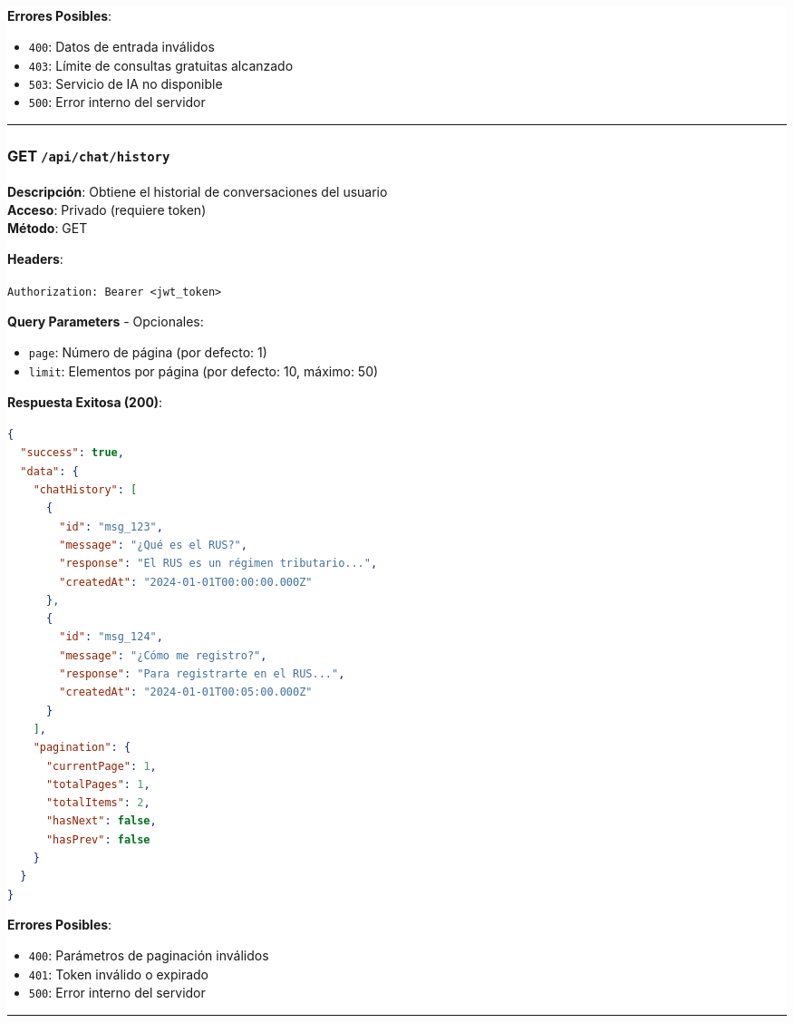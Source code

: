 **Errores Posibles**:
- `400`: Datos de entrada inválidos
- `403`: Límite de consultas gratuitas alcanzado
- `503`: Servicio de IA no disponible
- `500`: Error interno del servidor

---

### GET `/api/chat/history`
**Descripción**: Obtiene el historial de conversaciones del usuario  
**Acceso**: Privado (requiere token)  
**Método**: GET

**Headers**:
```
Authorization: Bearer <jwt_token>
```

**Query Parameters** - Opcionales:
- `page`: Número de página (por defecto: 1)
- `limit`: Elementos por página (por defecto: 10, máximo: 50)

**Respuesta Exitosa (200)**:
```json
{
  "success": true,
  "data": {
    "chatHistory": [
      {
        "id": "msg_123",
        "message": "¿Qué es el RUS?",
        "response": "El RUS es un régimen tributario...",
        "createdAt": "2024-01-01T00:00:00.000Z"
      },
      {
        "id": "msg_124",
        "message": "¿Cómo me registro?",
        "response": "Para registrarte en el RUS...",
        "createdAt": "2024-01-01T00:05:00.000Z"
      }
    ],
    "pagination": {
      "currentPage": 1,
      "totalPages": 1,
      "totalItems": 2,
      "hasNext": false,
      "hasPrev": false
    }
  }
}
```

**Errores Posibles**:
- `400`: Parámetros de paginación inválidos
- `401`: Token inválido o expirado
- `500`: Error interno del servidor

---